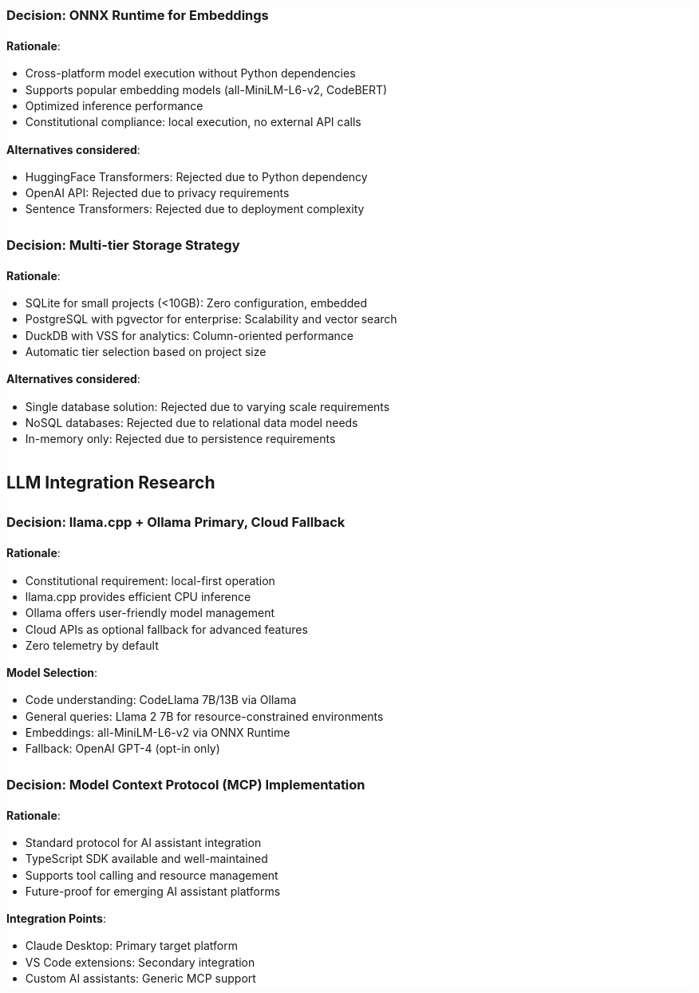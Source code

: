 ### Decision: ONNX Runtime for Embeddings
**Rationale**:
- Cross-platform model execution without Python dependencies
- Supports popular embedding models (all-MiniLM-L6-v2, CodeBERT)
- Optimized inference performance
- Constitutional compliance: local execution, no external API calls

**Alternatives considered**:
- HuggingFace Transformers: Rejected due to Python dependency
- OpenAI API: Rejected due to privacy requirements
- Sentence Transformers: Rejected due to deployment complexity

### Decision: Multi-tier Storage Strategy
**Rationale**:
- SQLite for small projects (<10GB): Zero configuration, embedded
- PostgreSQL with pgvector for enterprise: Scalability and vector search
- DuckDB with VSS for analytics: Column-oriented performance
- Automatic tier selection based on project size

**Alternatives considered**:
- Single database solution: Rejected due to varying scale requirements
- NoSQL databases: Rejected due to relational data model needs
- In-memory only: Rejected due to persistence requirements

## LLM Integration Research

### Decision: llama.cpp + Ollama Primary, Cloud Fallback
**Rationale**:
- Constitutional requirement: local-first operation
- llama.cpp provides efficient CPU inference
- Ollama offers user-friendly model management
- Cloud APIs as optional fallback for advanced features
- Zero telemetry by default

**Model Selection**:
- Code understanding: CodeLlama 7B/13B via Ollama
- General queries: Llama 2 7B for resource-constrained environments
- Embeddings: all-MiniLM-L6-v2 via ONNX Runtime
- Fallback: OpenAI GPT-4 (opt-in only)

### Decision: Model Context Protocol (MCP) Implementation
**Rationale**:
- Standard protocol for AI assistant integration
- TypeScript SDK available and well-maintained
- Supports tool calling and resource management
- Future-proof for emerging AI assistant platforms

**Integration Points**:
- Claude Desktop: Primary target platform
- VS Code extensions: Secondary integration
- Custom AI assistants: Generic MCP support
